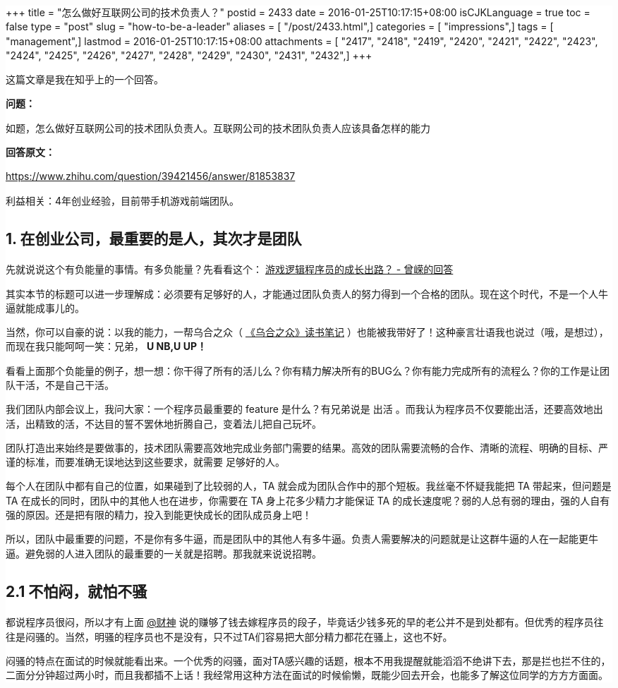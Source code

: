 +++
title = "怎么做好互联网公司的技术负责人？"
postid = 2433
date = 2016-01-25T10:17:15+08:00
isCJKLanguage = true
toc = false
type = "post"
slug = "how-to-be-a-leader"
aliases = [ "/post/2433.html",]
categories = [ "impressions",]
tags = [ "management",]
lastmod = 2016-01-25T10:17:15+08:00
attachments = [ "2417", "2418", "2419", "2420", "2421", "2422", "2423", "2424", "2425", "2426", "2427", "2428", "2429", "2430", "2431", "2432",]
+++


这篇文章是我在知乎上的一个回答。

**问题：**

如题，怎么做好互联网公司的技术团队负责人。互联网公司的技术团队负责人应该具备怎样的能力

**回答原文：**

<https://www.zhihu.com/question/39421456/answer/81853837>


利益相关：4年创业经验，目前带手机游戏前端团队。



## 1. 在创业公司，最重要的是人，其次才是团队

先就说说这个有负能量的事情。有多负能量？先看看这个： [游戏逻辑程序员的成长出路？ - 曾嵘的回答][1]

其实本节的标题可以进一步理解成：必须要有足够好的人，才能通过团队负责人的努力得到一个合格的团队。现在这个时代，不是一个人牛逼就能成事儿的。

当然，你可以自豪的说：以我的能力，一帮乌合之众（ [《乌合之众》读书笔记][2] ）也能被我带好了！这种豪言壮语我也说过（哦，是想过），而现在我只能呵呵一笑：兄弟， **U NB,U UP！**

看看上面那个负能量的例子，想一想：你干得了所有的活儿么？你有精力解决所有的BUG么？你有能力完成所有的流程么？你的工作是让团队干活，不是自己干活。

我们团队内部会议上，我问大家：一个程序员最重要的 feature 是什么？有兄弟说是 出活 。而我认为程序员不仅要能出活，还要高效地出活，出精致的活，不达目的誓不罢休地折腾自己，变着法儿把自己玩坏。

团队打造出来始终是要做事的，技术团队需要高效地完成业务部门需要的结果。高效的团队需要流畅的合作、清晰的流程、明确的目标、严谨的标准，而要准确无误地达到这些要求，就需要 足够好的人。

每个人在团队中都有自己的位置，如果碰到了比较弱的人，TA 就会成为团队合作中的那个短板。我丝毫不怀疑我能把 TA 带起来，但问题是 TA 在成长的同时，团队中的其他人也在进步，你需要在 TA 身上花多少精力才能保证 TA 的成长速度呢？弱的人总有弱的理由，强的人自有强的原因。还是把有限的精力，投入到能更快成长的团队成员身上吧！

所以，团队中最重要的问题，不是你有多牛逼，而是团队中的其他人有多牛逼。负责人需要解决的问题就是让这群牛逼的人在一起能更牛逼。避免弱的人进入团队的最重要的一关就是招聘。那我就来说说招聘。

## 2.1 不怕闷，就怕不骚

都说程序员很闷，所以才有上面 [@财神][3] 说的赚够了钱去嫁程序员的段子，毕竟话少钱多死的早的老公并不是到处都有。但优秀的程序员往往是闷骚的。当然，明骚的程序员也不是没有，只不过TA们容易把大部分精力都花在骚上，这也不好。

闷骚的特点在面试的时候就能看出来。一个优秀的闷骚，面对TA感兴趣的话题，根本不用我提醒就能滔滔不绝讲下去，那是拦也拦不住的，二面分分钟超过两小时，而且我都插不上话！我经常用这种方法在面试的时候偷懒，既能少回去开会，也能多了解这位同学的方方方面面。


[1]: https://www.zhihu.com/question/20480514/answer/34057706
[2]: https://blog.zengrong.net/post/2407.html
[3]: https://www.zhihu.com/question/39421456/answer/81671686
[4]: https://blog.zengrong.net/post/2411.html%23_12
[5]: https://blog.zengrong.net/post/2383.html
[6]: http://sphinx-doc.org/
[7]: http://blog.dolphin-game.com/post/88.html
[8]: https://www.zhihu.com/question/20480514/answer/34057706
[51]: /uploads/2016/01/oneone201508a.png
[52]: /uploads/2016/01/oneone201508b.png
[53]: /uploads/2016/01/oneone201508c.png
[54]: /uploads/2016/01/oneone201508d.png
[55]: /uploads/2016/01/oneone201601a.png
[56]: /uploads/2016/01/oneone201601b.png
[57]: /uploads/2016/01/game-deploy-1.png
[58]: /uploads/2016/01/game-deploy-2.png
[59]: /uploads/2016/01/game-deploy-3.png
[60]: /uploads/2016/01/game-deploy-4.png
[61]: /uploads/2016/01/game-client-1.png
[62]: /uploads/2016/01/game-client-2.png
[63]: /uploads/2016/01/rollup1.png
[64]: /uploads/2016/01/rollup2.png
[65]: /uploads/2016/01/rollup3.png
[66]: /uploads/2016/01/rollup4.png